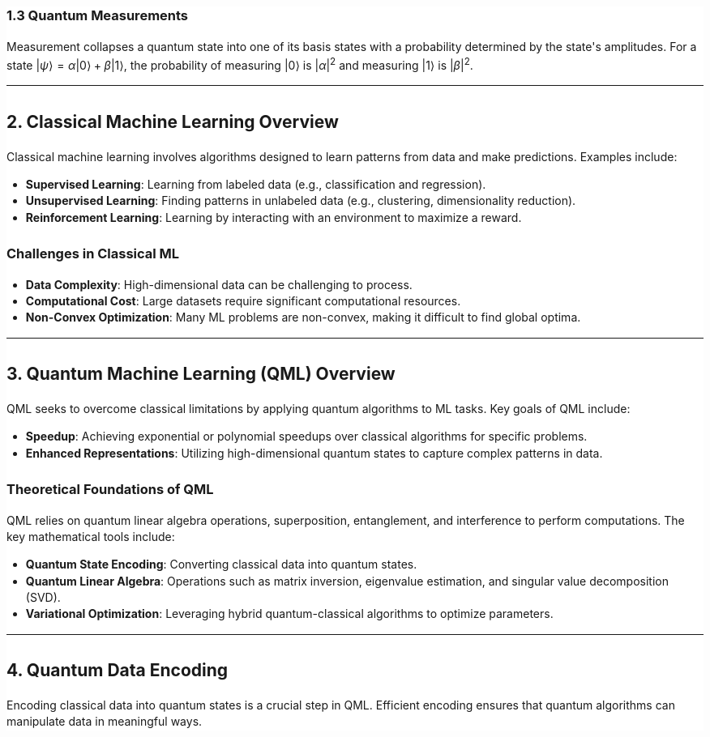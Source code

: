 ### 1.3 Quantum Measurements
Measurement collapses a quantum state into one of its basis states with a probability determined by the state's amplitudes. For a state $\vert \psi \rangle = \alpha \vert 0 \rangle + \beta \vert 1 \rangle$, the probability of measuring $\vert 0 \rangle$ is $\vert \alpha \vert^2$ and measuring $\vert 1 \rangle$ is $\vert \beta \vert^2$.

---

## 2. Classical Machine Learning Overview
Classical machine learning involves algorithms designed to learn patterns from data and make predictions. Examples include:

- **Supervised Learning**: Learning from labeled data (e.g., classification and regression).
- **Unsupervised Learning**: Finding patterns in unlabeled data (e.g., clustering, dimensionality reduction).
- **Reinforcement Learning**: Learning by interacting with an environment to maximize a reward.

### Challenges in Classical ML
- **Data Complexity**: High-dimensional data can be challenging to process.
- **Computational Cost**: Large datasets require significant computational resources.
- **Non-Convex Optimization**: Many ML problems are non-convex, making it difficult to find global optima.

---

## 3. Quantum Machine Learning (QML) Overview
QML seeks to overcome classical limitations by applying quantum algorithms to ML tasks. Key goals of QML include:

- **Speedup**: Achieving exponential or polynomial speedups over classical algorithms for specific problems.
- **Enhanced Representations**: Utilizing high-dimensional quantum states to capture complex patterns in data.

### Theoretical Foundations of QML
QML relies on quantum linear algebra operations, superposition, entanglement, and interference to perform computations. The key mathematical tools include:

- **Quantum State Encoding**: Converting classical data into quantum states.
- **Quantum Linear Algebra**: Operations such as matrix inversion, eigenvalue estimation, and singular value decomposition (SVD).
- **Variational Optimization**: Leveraging hybrid quantum-classical algorithms to optimize parameters.

---

## 4. Quantum Data Encoding
Encoding classical data into quantum states is a crucial step in QML. Efficient encoding ensures that quantum algorithms can manipulate data in meaningful ways.
